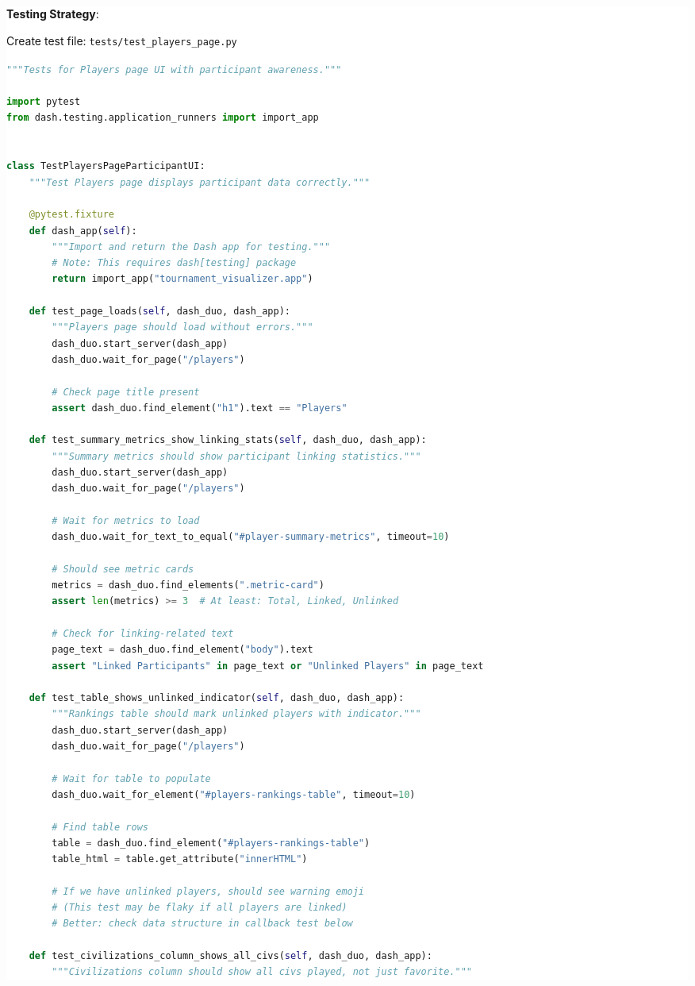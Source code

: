 ```python
```

**Testing Strategy**:

Create test file: `tests/test_players_page.py`

```python
"""Tests for Players page UI with participant awareness."""

import pytest
from dash.testing.application_runners import import_app


class TestPlayersPageParticipantUI:
    """Test Players page displays participant data correctly."""

    @pytest.fixture
    def dash_app(self):
        """Import and return the Dash app for testing."""
        # Note: This requires dash[testing] package
        return import_app("tournament_visualizer.app")

    def test_page_loads(self, dash_duo, dash_app):
        """Players page should load without errors."""
        dash_duo.start_server(dash_app)
        dash_duo.wait_for_page("/players")

        # Check page title present
        assert dash_duo.find_element("h1").text == "Players"

    def test_summary_metrics_show_linking_stats(self, dash_duo, dash_app):
        """Summary metrics should show participant linking statistics."""
        dash_duo.start_server(dash_app)
        dash_duo.wait_for_page("/players")

        # Wait for metrics to load
        dash_duo.wait_for_text_to_equal("#player-summary-metrics", timeout=10)

        # Should see metric cards
        metrics = dash_duo.find_elements(".metric-card")
        assert len(metrics) >= 3  # At least: Total, Linked, Unlinked

        # Check for linking-related text
        page_text = dash_duo.find_element("body").text
        assert "Linked Participants" in page_text or "Unlinked Players" in page_text

    def test_table_shows_unlinked_indicator(self, dash_duo, dash_app):
        """Rankings table should mark unlinked players with indicator."""
        dash_duo.start_server(dash_app)
        dash_duo.wait_for_page("/players")

        # Wait for table to populate
        dash_duo.wait_for_element("#players-rankings-table", timeout=10)

        # Find table rows
        table = dash_duo.find_element("#players-rankings-table")
        table_html = table.get_attribute("innerHTML")

        # If we have unlinked players, should see warning emoji
        # (This test may be flaky if all players are linked)
        # Better: check data structure in callback test below

    def test_civilizations_column_shows_all_civs(self, dash_duo, dash_app):
        """Civilizations column should show all civs played, not just favorite."""
```